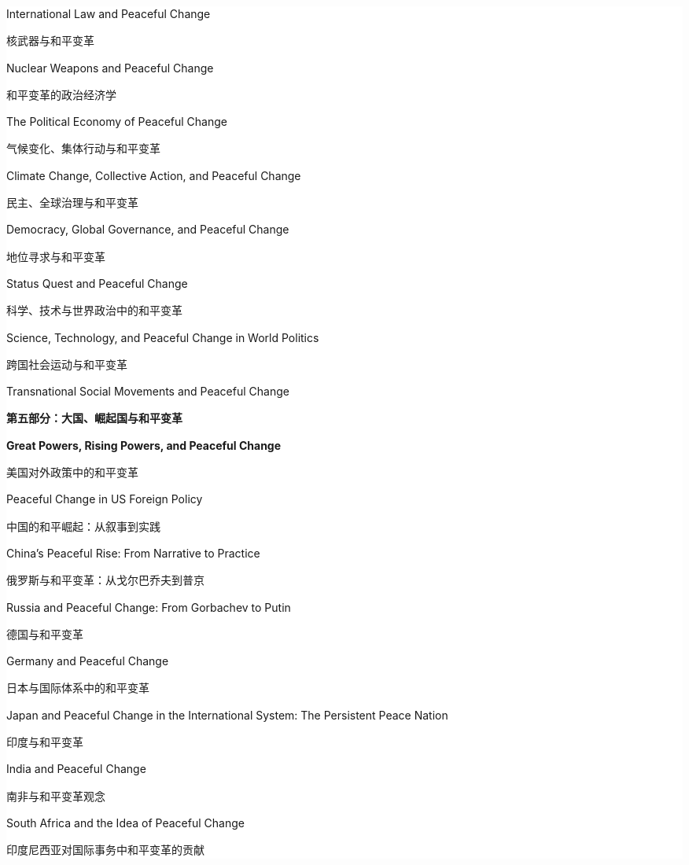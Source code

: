 International Law and Peaceful Change

核武器与和平变革

Nuclear Weapons and Peaceful Change

和平变革的政治经济学

The Political Economy of Peaceful Change

气候变化、集体行动与和平变革

Climate Change, Collective Action, and Peaceful Change

民主、全球治理与和平变革

Democracy, Global Governance, and Peaceful Change

地位寻求与和平变革

Status Quest and Peaceful Change

科学、技术与世界政治中的和平变革

Science, Technology, and Peaceful Change in World Politics

跨国社会运动与和平变革

Transnational Social Movements and Peaceful Change

  

 **第五部分：大国、崛起国与和平变革**

 **Great Powers, Rising Powers, and Peaceful Change**

美国对外政策中的和平变革

Peaceful Change in US Foreign Policy

中国的和平崛起：从叙事到实践

China’s Peaceful Rise: From Narrative to Practice

俄罗斯与和平变革：从戈尔巴乔夫到普京

Russia and Peaceful Change: From Gorbachev to Putin

德国与和平变革

Germany and Peaceful Change

日本与国际体系中的和平变革

Japan and Peaceful Change in the International System: The Persistent Peace
Nation

印度与和平变革

India and Peaceful Change

南非与和平变革观念

South Africa and the Idea of Peaceful Change

印度尼西亚对国际事务中和平变革的贡献
